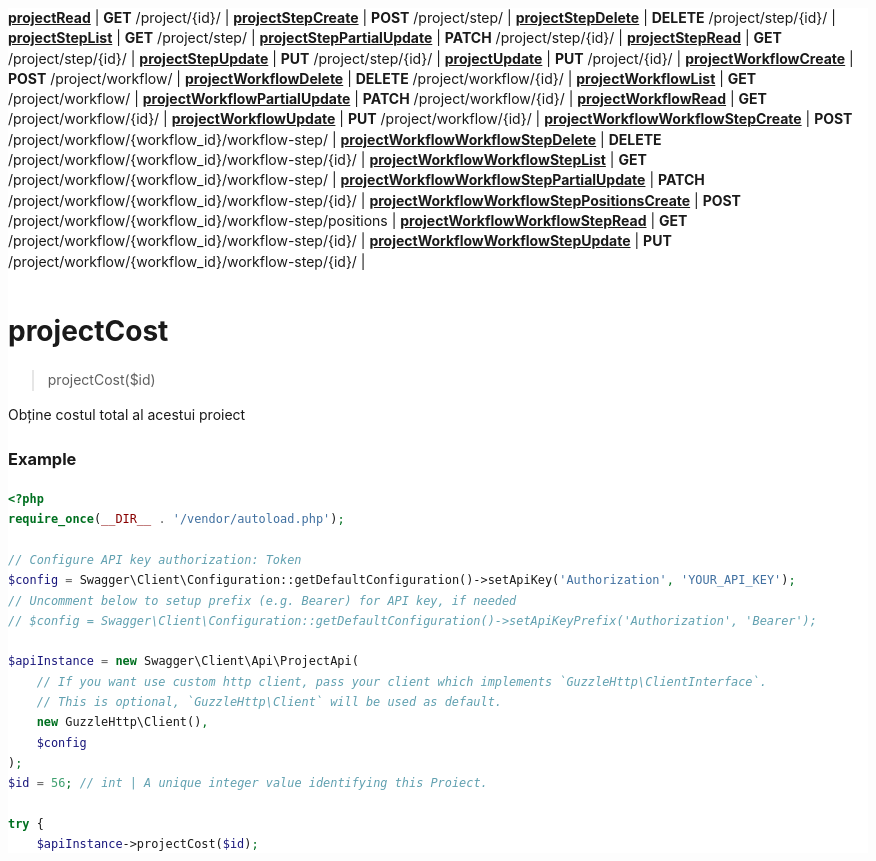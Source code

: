 [**projectRead**](ProjectApi.md#projectRead) | **GET** /project/{id}/ | 
[**projectStepCreate**](ProjectApi.md#projectStepCreate) | **POST** /project/step/ | 
[**projectStepDelete**](ProjectApi.md#projectStepDelete) | **DELETE** /project/step/{id}/ | 
[**projectStepList**](ProjectApi.md#projectStepList) | **GET** /project/step/ | 
[**projectStepPartialUpdate**](ProjectApi.md#projectStepPartialUpdate) | **PATCH** /project/step/{id}/ | 
[**projectStepRead**](ProjectApi.md#projectStepRead) | **GET** /project/step/{id}/ | 
[**projectStepUpdate**](ProjectApi.md#projectStepUpdate) | **PUT** /project/step/{id}/ | 
[**projectUpdate**](ProjectApi.md#projectUpdate) | **PUT** /project/{id}/ | 
[**projectWorkflowCreate**](ProjectApi.md#projectWorkflowCreate) | **POST** /project/workflow/ | 
[**projectWorkflowDelete**](ProjectApi.md#projectWorkflowDelete) | **DELETE** /project/workflow/{id}/ | 
[**projectWorkflowList**](ProjectApi.md#projectWorkflowList) | **GET** /project/workflow/ | 
[**projectWorkflowPartialUpdate**](ProjectApi.md#projectWorkflowPartialUpdate) | **PATCH** /project/workflow/{id}/ | 
[**projectWorkflowRead**](ProjectApi.md#projectWorkflowRead) | **GET** /project/workflow/{id}/ | 
[**projectWorkflowUpdate**](ProjectApi.md#projectWorkflowUpdate) | **PUT** /project/workflow/{id}/ | 
[**projectWorkflowWorkflowStepCreate**](ProjectApi.md#projectWorkflowWorkflowStepCreate) | **POST** /project/workflow/{workflow_id}/workflow-step/ | 
[**projectWorkflowWorkflowStepDelete**](ProjectApi.md#projectWorkflowWorkflowStepDelete) | **DELETE** /project/workflow/{workflow_id}/workflow-step/{id}/ | 
[**projectWorkflowWorkflowStepList**](ProjectApi.md#projectWorkflowWorkflowStepList) | **GET** /project/workflow/{workflow_id}/workflow-step/ | 
[**projectWorkflowWorkflowStepPartialUpdate**](ProjectApi.md#projectWorkflowWorkflowStepPartialUpdate) | **PATCH** /project/workflow/{workflow_id}/workflow-step/{id}/ | 
[**projectWorkflowWorkflowStepPositionsCreate**](ProjectApi.md#projectWorkflowWorkflowStepPositionsCreate) | **POST** /project/workflow/{workflow_id}/workflow-step/positions | 
[**projectWorkflowWorkflowStepRead**](ProjectApi.md#projectWorkflowWorkflowStepRead) | **GET** /project/workflow/{workflow_id}/workflow-step/{id}/ | 
[**projectWorkflowWorkflowStepUpdate**](ProjectApi.md#projectWorkflowWorkflowStepUpdate) | **PUT** /project/workflow/{workflow_id}/workflow-step/{id}/ | 


# **projectCost**
> projectCost($id)



Obține costul total al acestui proiect

### Example
```php
<?php
require_once(__DIR__ . '/vendor/autoload.php');

// Configure API key authorization: Token
$config = Swagger\Client\Configuration::getDefaultConfiguration()->setApiKey('Authorization', 'YOUR_API_KEY');
// Uncomment below to setup prefix (e.g. Bearer) for API key, if needed
// $config = Swagger\Client\Configuration::getDefaultConfiguration()->setApiKeyPrefix('Authorization', 'Bearer');

$apiInstance = new Swagger\Client\Api\ProjectApi(
    // If you want use custom http client, pass your client which implements `GuzzleHttp\ClientInterface`.
    // This is optional, `GuzzleHttp\Client` will be used as default.
    new GuzzleHttp\Client(),
    $config
);
$id = 56; // int | A unique integer value identifying this Proiect.

try {
    $apiInstance->projectCost($id);
```